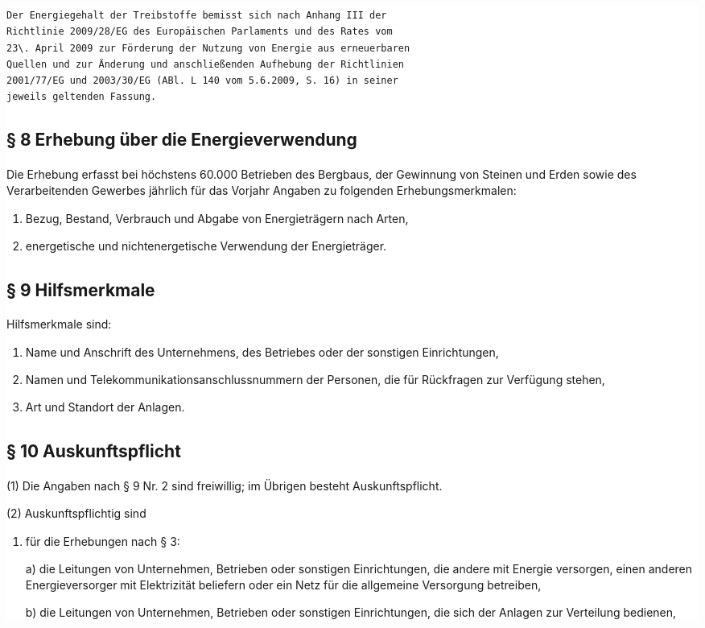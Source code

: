 

    Der Energiegehalt der Treibstoffe bemisst sich nach Anhang III der
    Richtlinie 2009/28/EG des Europäischen Parlaments und des Rates vom
    23\. April 2009 zur Förderung der Nutzung von Energie aus erneuerbaren
    Quellen und zur Änderung und anschließenden Aufhebung der Richtlinien
    2001/77/EG und 2003/30/EG (ABl. L 140 vom 5.6.2009, S. 16) in seiner
    jeweils geltenden Fassung.





## § 8 Erhebung über die Energieverwendung

Die Erhebung erfasst bei höchstens 60.000 Betrieben des Bergbaus, der
Gewinnung von Steinen und Erden sowie des Verarbeitenden Gewerbes
jährlich für das Vorjahr Angaben zu folgenden Erhebungsmerkmalen:

1.  Bezug, Bestand, Verbrauch und Abgabe von Energieträgern nach Arten,


2.  energetische und nichtenergetische Verwendung der Energieträger.





## § 9 Hilfsmerkmale

Hilfsmerkmale sind:

1.  Name und Anschrift des Unternehmens, des Betriebes oder der sonstigen
    Einrichtungen,


2.  Namen und Telekommunikationsanschlussnummern der Personen, die für
    Rückfragen zur Verfügung stehen,


3.  Art und Standort der Anlagen.





## § 10 Auskunftspflicht

(1) Die Angaben nach § 9 Nr. 2 sind freiwillig; im Übrigen besteht
Auskunftspflicht.

(2) Auskunftspflichtig sind

1.  für die Erhebungen nach § 3:

    a)  die Leitungen von Unternehmen, Betrieben oder sonstigen Einrichtungen,
        die andere mit Energie versorgen, einen anderen Energieversorger mit
        Elektrizität beliefern oder ein Netz für die allgemeine Versorgung
        betreiben,


    b)  die Leitungen von Unternehmen, Betrieben oder sonstigen Einrichtungen,
        die sich der Anlagen zur Verteilung bedienen,
